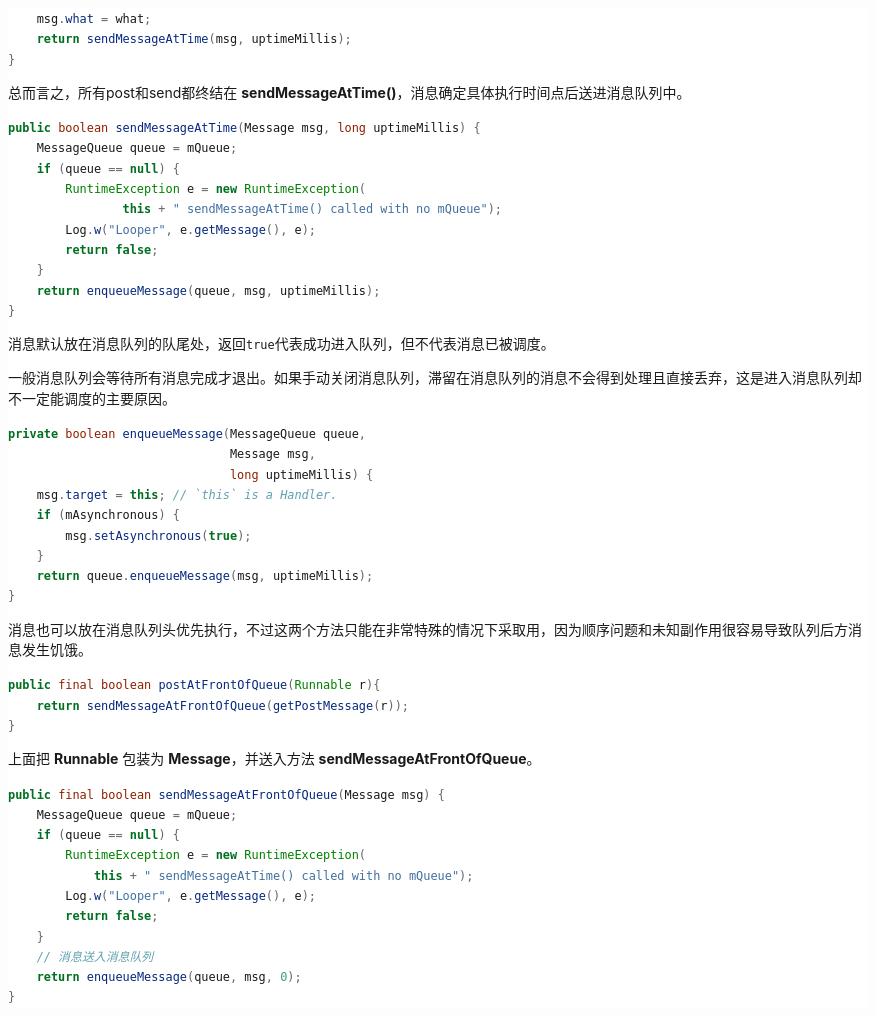 ```java
    msg.what = what;
    return sendMessageAtTime(msg, uptimeMillis);
}
```

总而言之，所有post和send都终结在 __sendMessageAtTime()__，消息确定具体执行时间点后送进消息队列中。

```java
public boolean sendMessageAtTime(Message msg, long uptimeMillis) {
    MessageQueue queue = mQueue;
    if (queue == null) {
        RuntimeException e = new RuntimeException(
                this + " sendMessageAtTime() called with no mQueue");
        Log.w("Looper", e.getMessage(), e);
        return false;
    }
    return enqueueMessage(queue, msg, uptimeMillis);
}
```

消息默认放在消息队列的队尾处，返回`true`代表成功进入队列，但不代表消息已被调度。

一般消息队列会等待所有消息完成才退出。如果手动关闭消息队列，滞留在消息队列的消息不会得到处理且直接丢弃，这是进入消息队列却不一定能调度的主要原因。

```java
private boolean enqueueMessage(MessageQueue queue,
                               Message msg,
                               long uptimeMillis) {
    msg.target = this; // `this` is a Handler.
    if (mAsynchronous) {
        msg.setAsynchronous(true);
    }
    return queue.enqueueMessage(msg, uptimeMillis);
}
```

消息也可以放在消息队列头优先执行，不过这两个方法只能在非常特殊的情况下采取用，因为顺序问题和未知副作用很容易导致队列后方消息发生饥饿。

```java
public final boolean postAtFrontOfQueue(Runnable r){
    return sendMessageAtFrontOfQueue(getPostMessage(r));
}
```

上面把 __Runnable__ 包装为 __Message__，并送入方法 __sendMessageAtFrontOfQueue__。

```java
public final boolean sendMessageAtFrontOfQueue(Message msg) {
    MessageQueue queue = mQueue;
    if (queue == null) {
        RuntimeException e = new RuntimeException(
            this + " sendMessageAtTime() called with no mQueue");
        Log.w("Looper", e.getMessage(), e);
        return false;
    }
    // 消息送入消息队列
    return enqueueMessage(queue, msg, 0);
}
```
